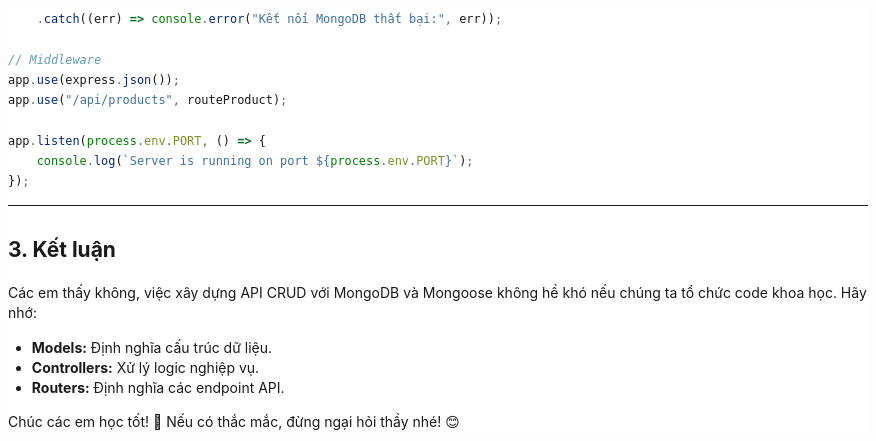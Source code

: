 ```javascript
    .catch((err) => console.error("Kết nối MongoDB thất bại:", err));

// Middleware
app.use(express.json());
app.use("/api/products", routeProduct);

app.listen(process.env.PORT, () => {
    console.log(`Server is running on port ${process.env.PORT}`);
});
```

---

## 3. Kết luận

Các em thấy không, việc xây dựng API CRUD với MongoDB và Mongoose không hề khó nếu chúng ta tổ chức code khoa học. Hãy nhớ:

-   **Models:** Định nghĩa cấu trúc dữ liệu.
-   **Controllers:** Xử lý logic nghiệp vụ.
-   **Routers:** Định nghĩa các endpoint API.

Chúc các em học tốt! 🚀 Nếu có thắc mắc, đừng ngại hỏi thầy nhé! 😊
